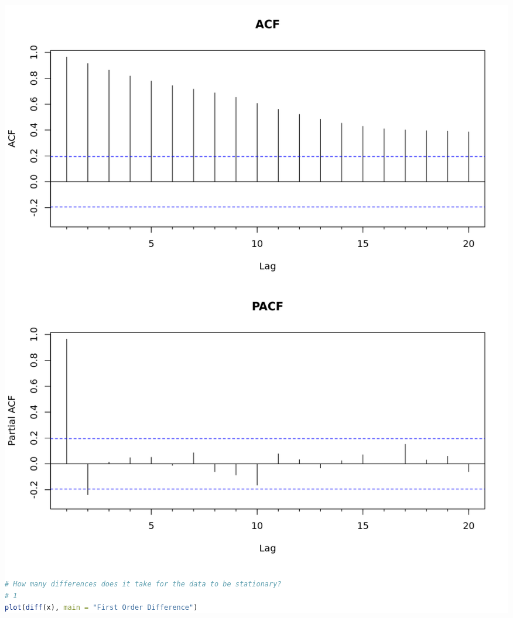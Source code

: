 <img src="04-03-Forecast-ARIMA_files/figure-html/a1-2.png" width="864" /><img src="04-03-Forecast-ARIMA_files/figure-html/a1-3.png" width="864" />

```r
# How many differences does it take for the data to be stationary?
# 1
plot(diff(x), main = "First Order Difference")
```

